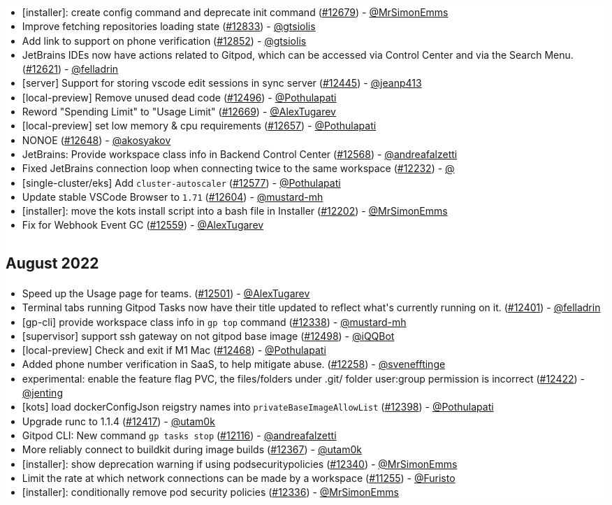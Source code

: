 - [installer]: create config command and deprecate init command ([#12679](https://github.com/gitpod-io/gitpod/pull/12679)) - [@MrSimonEmms](https://github.com/MrSimonEmms)
- Improve fetching repositories loading state ([#12833](https://github.com/gitpod-io/gitpod/pull/12833)) - [@gtsiolis](https://github.com/gtsiolis)
- Add link to support on phone verification ([#12852](https://github.com/gitpod-io/gitpod/pull/12852)) - [@gtsiolis](https://github.com/gtsiolis)
- JetBrains IDEs now have actions related to Gitpod, which can be accessed via Control Center and via the Search Menu. ([#12621](https://github.com/gitpod-io/gitpod/pull/12621)) - [@felladrin](https://github.com/felladrin)
- [server] Support for storing vscode edit sessions in sync server ([#12445](https://github.com/gitpod-io/gitpod/pull/12445)) - [@jeanp413](https://github.com/jeanp413)
- [local-preview] Remove unused dead code ([#12496](https://github.com/gitpod-io/gitpod/pull/12496)) - [@Pothulapati](https://github.com/Pothulapati)
- Reword "Spending Limit" to "Usage Limit" ([#12669](https://github.com/gitpod-io/gitpod/pull/12669)) - [@AlexTugarev](https://github.com/AlexTugarev)
- [local-preview] set low memory & cpu requirements ([#12657](https://github.com/gitpod-io/gitpod/pull/12657)) - [@Pothulapati](https://github.com/Pothulapati)
- NONOE ([#12648](https://github.com/gitpod-io/gitpod/pull/12648)) - [@akosyakov](https://github.com/akosyakov)
- JetBrains: Provide workspace class info in Backend Control Center ([#12568](https://github.com/gitpod-io/gitpod/pull/12568)) - [@andreafalzetti](https://github.com/andreafalzetti)
- Fixed JetBrains connection loop when connecting twice to the same workspace ([#12232](https://github.com/gitpod-io/gitpod/pull/12232)) - [@]()
- [single-cluster/eks] Add `cluster-autoscaler` ([#12577](https://github.com/gitpod-io/gitpod/pull/12577)) - [@Pothulapati](https://github.com/Pothulapati)
- Update stable VSCode Browser to `1.71` ([#12604](https://github.com/gitpod-io/gitpod/pull/12604)) - [@mustard-mh](https://github.com/mustard-mh)
- [installer]: move the kots install script into a bash file in Installer ([#12202](https://github.com/gitpod-io/gitpod/pull/12202)) - [@MrSimonEmms](https://github.com/MrSimonEmms)
- Fix for Webhook Event GC ([#12559](https://github.com/gitpod-io/gitpod/pull/12559)) - [@AlexTugarev](https://github.com/AlexTugarev)

## August 2022
- Speed up the Usage page for teams. ([#12501](https://github.com/gitpod-io/gitpod/pull/12501)) - [@AlexTugarev](https://github.com/AlexTugarev)
- Terminal tabs running Gitpod Tasks now have their title updated to reflect what's currently running on it. ([#12401](https://github.com/gitpod-io/gitpod/pull/12401)) - [@felladrin](https://github.com/felladrin)
- [gp-cli] provide workspace class info in `gp top` command ([#12338](https://github.com/gitpod-io/gitpod/pull/12338)) - [@mustard-mh](https://github.com/mustard-mh)
- [supervisor] support ssh gateway on not gitpod base image ([#12498](https://github.com/gitpod-io/gitpod/pull/12498)) - [@iQQBot](https://github.com/iQQBot)
- [local-preview] Check and exit if M1 Mac ([#12468](https://github.com/gitpod-io/gitpod/pull/12468)) - [@Pothulapati](https://github.com/Pothulapati)
- Added phone number verification in SaaS, to help mitigate abuse. ([#12258](https://github.com/gitpod-io/gitpod/pull/12258)) - [@svenefftinge](https://github.com/svenefftinge)
- experimental: enable the feature flag PVC, the files/folders under .git/ folder user:group permission is incorrect ([#12422](https://github.com/gitpod-io/gitpod/pull/12422)) - [@jenting](https://github.com/jenting)
- [kots] load dockerConfigJson reigstry names into `privateBaseImageAllowList` ([#12398](https://github.com/gitpod-io/gitpod/pull/12398)) - [@Pothulapati](https://github.com/Pothulapati)
- Upgrade runc to 1.1.4 ([#12417](https://github.com/gitpod-io/gitpod/pull/12417)) - [@utam0k](https://github.com/utam0k)
- Gitpod CLI: New command `gp tasks stop` ([#12116](https://github.com/gitpod-io/gitpod/pull/12116)) - [@andreafalzetti](https://github.com/andreafalzetti)
- More reliably connect to buildkit during image builds ([#12367](https://github.com/gitpod-io/gitpod/pull/12367)) - [@utam0k](https://github.com/utam0k)
- [installer]: show deprecation warning if using podsecuritypolicies ([#12340](https://github.com/gitpod-io/gitpod/pull/12340)) - [@MrSimonEmms](https://github.com/MrSimonEmms)
- Limit the rate at which network connections can be made by a workspace ([#11255](https://github.com/gitpod-io/gitpod/pull/11255)) - [@Furisto](https://github.com/Furisto)
- [installer]: conditionally remove pod security policies ([#12336](https://github.com/gitpod-io/gitpod/pull/12336)) - [@MrSimonEmms](https://github.com/MrSimonEmms)